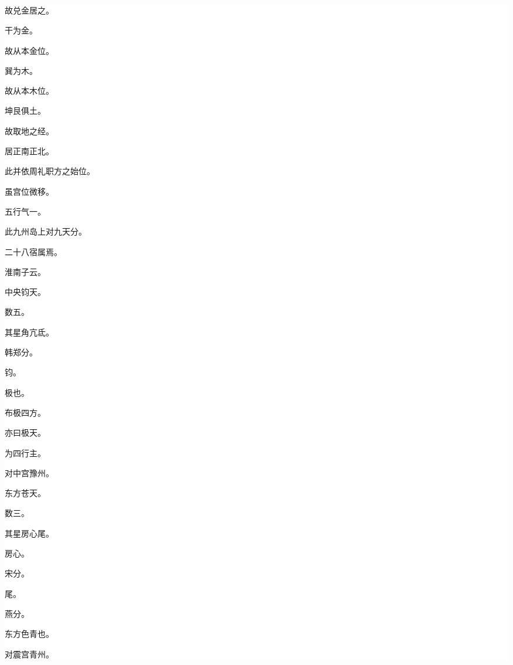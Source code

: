 故兑金居之。

干为金。

故从本金位。

巽为木。

故从本木位。

坤艮俱土。

故取地之经。

居正南正北。

此并依周礼职方之始位。

虽宫位微移。

五行气一。

此九州岛上对九天分。

二十八宿属焉。

淮南子云。

中央钧天。

数五。

其星角亢氐。

韩郑分。

钧。

极也。

布极四方。

亦曰极天。

为四行主。

对中宫豫州。

东方苍天。

数三。

其星房心尾。

房心。

宋分。

尾。

燕分。

东方色青也。

对震宫青州。
